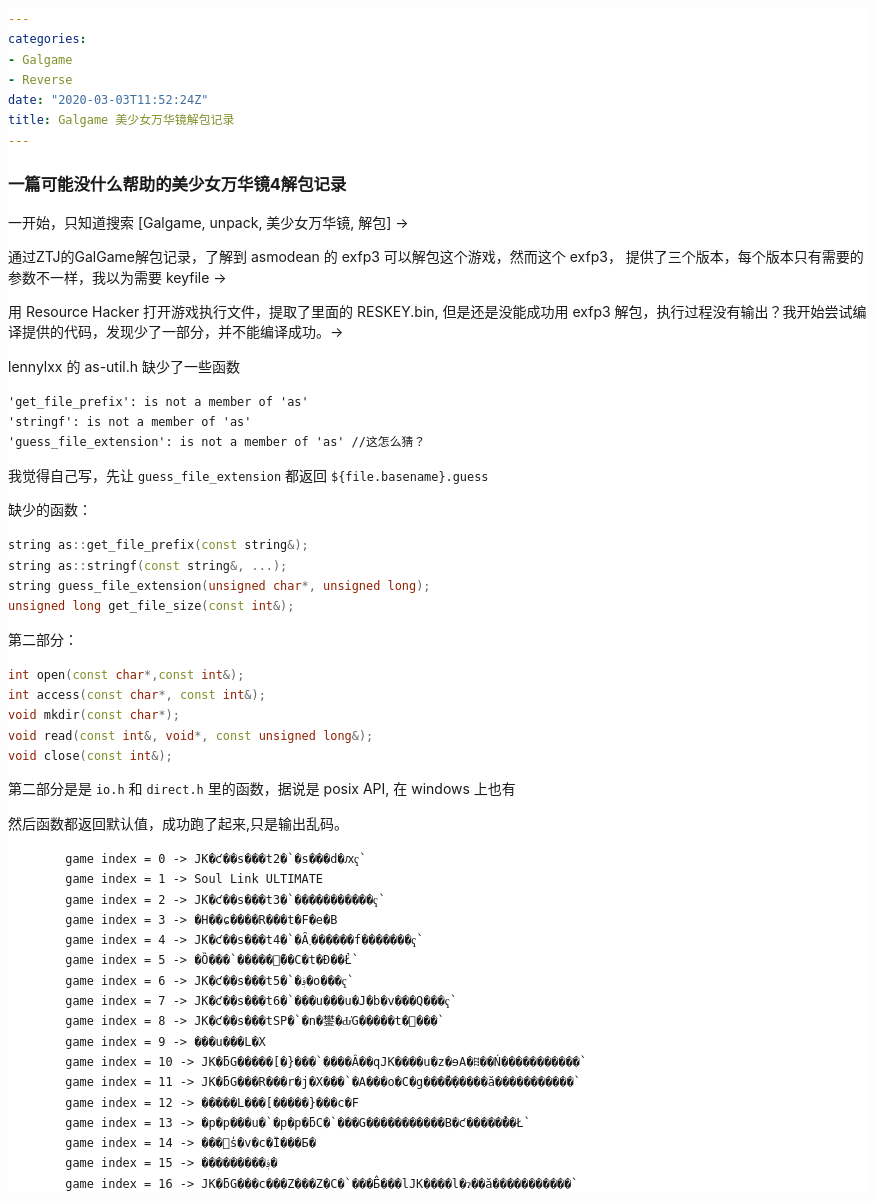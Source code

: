 ```yaml
---
categories:
- Galgame
- Reverse
date: "2020-03-03T11:52:24Z"
title: Galgame 美少女万华镜解包记录
---
```


### 一篇可能没什么帮助的美少女万华镜4解包记录

一开始，只知道搜索 [Galgame, unpack, 美少女万华镜, 解包] ->

通过ZTJ的GalGame解包记录，了解到 asmodean 的 exfp3 可以解包这个游戏，然而这个 exfp3， 提供了三个版本，每个版本只有需要的参数不一样，我以为需要 keyfile ->

用 Resource Hacker 打开游戏执行文件，提取了里面的 RESKEY.bin, 但是还是没能成功用 exfp3 解包，执行过程没有输出？我开始尝试编译提供的代码，发现少了一部分，并不能编译成功。->

lennylxx 的 as-util.h 缺少了一些函数

```
'get_file_prefix': is not a member of 'as'
'stringf': is not a member of 'as'
'guess_file_extension': is not a member of 'as' //这怎么猜？
```

我觉得自己写，先让 `guess_file_extension` 都返回 `${file.basename}.guess`

缺少的函数：

```cpp
string as::get_file_prefix(const string&);
string as::stringf(const string&, ...);
string guess_file_extension(unsigned char*, unsigned long);
unsigned long get_file_size(const int&);
```

第二部分：

```cpp
int open(const char*,const int&);
int access(const char*, const int&);
void mkdir(const char*);
void read(const int&, void*, const unsigned long&);
void close(const int&);
```

第二部分是是 `io.h` 和 `direct.h` 里的函数，据说是 posix API, 在 windows 上也有

然后函数都返回默认值，成功跑了起来,只是输出乱码。

```
        game index = 0 -> JK�ƈ��s���t2�`�s���d�ԕҁ`
        game index = 1 -> Soul Link ULTIMATE
        game index = 2 -> JK�ƈ��s���t3�`�����������ҁ`
        game index = 3 -> �H��ɕ����R���t�F�e�B
        game index = 4 -> JK�ƈ��s���t4�`�Ȃ܂������f�������ҁ`
        game index = 5 -> �Ȍ���`�����̃��C�t�Ɖ��̉Ł`
        game index = 6 -> JK�ƈ��s���t5�`�؋�o���ҁ`
        game index = 7 -> JK�ƈ��s���t6�`���u���u�J�b�v���Q���ҁ`
        game index = 8 -> JK�ƈ��s���tSP�`�n�鐢�Ԃ̓G�����t�΂���`
        game index = 9 -> ���u���L�X
        game index = 10 -> JK�ƃG�����[�}���`����Â��qJK����u�z�ɘA�ꍞ��Ń�����������`
        game index = 11 -> JK�ƃG���R���r�j�X���`�A���o�C�g���̎�݂�����ă�����������`
        game index = 12 -> �����L���[�����}���c�F
        game index = 13 -> �p�p���u�`�p�p�ƃC�`���G�����������B�ƈ�����̉��Ł`
        game index = 14 -> ���̕s�v�c�̏I���Ƃ�
        game index = 15 -> ���������؋�
        game index = 16 -> JK�ƃG���c���Z���Z�C�`���Ƃ̂���lJK����l�ɂ��ă�����������`
```